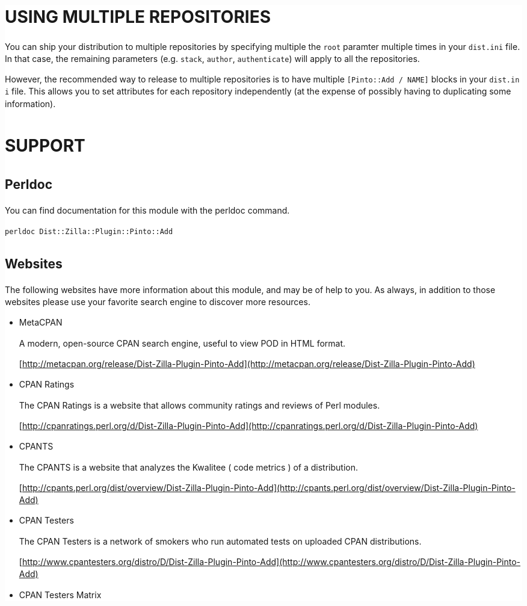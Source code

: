 # USING MULTIPLE REPOSITORIES

You can ship your distribution to multiple repositories by specifying multiple
the `root` paramter multiple times in your `dist.ini` file.  In that case,
the remaining parameters (e.g. `stack`, `author`, `authenticate`) will
apply to all the repositories.

However, the recommended way to release to multiple repositories is to have
multiple `[Pinto::Add / NAME]` blocks in your `dist.ini` file.  This allows
you to set attributes for each repository independently (at the expense of
possibly having to duplicating some information).

# SUPPORT

## Perldoc

You can find documentation for this module with the perldoc command.

    perldoc Dist::Zilla::Plugin::Pinto::Add

## Websites

The following websites have more information about this module, and may be of help to you. As always,
in addition to those websites please use your favorite search engine to discover more resources.

- MetaCPAN

    A modern, open-source CPAN search engine, useful to view POD in HTML format.

    [http://metacpan.org/release/Dist-Zilla-Plugin-Pinto-Add](http://metacpan.org/release/Dist-Zilla-Plugin-Pinto-Add)

- CPAN Ratings

    The CPAN Ratings is a website that allows community ratings and reviews of Perl modules.

    [http://cpanratings.perl.org/d/Dist-Zilla-Plugin-Pinto-Add](http://cpanratings.perl.org/d/Dist-Zilla-Plugin-Pinto-Add)

- CPANTS

    The CPANTS is a website that analyzes the Kwalitee ( code metrics ) of a distribution.

    [http://cpants.perl.org/dist/overview/Dist-Zilla-Plugin-Pinto-Add](http://cpants.perl.org/dist/overview/Dist-Zilla-Plugin-Pinto-Add)

- CPAN Testers

    The CPAN Testers is a network of smokers who run automated tests on uploaded CPAN distributions.

    [http://www.cpantesters.org/distro/D/Dist-Zilla-Plugin-Pinto-Add](http://www.cpantesters.org/distro/D/Dist-Zilla-Plugin-Pinto-Add)

- CPAN Testers Matrix
